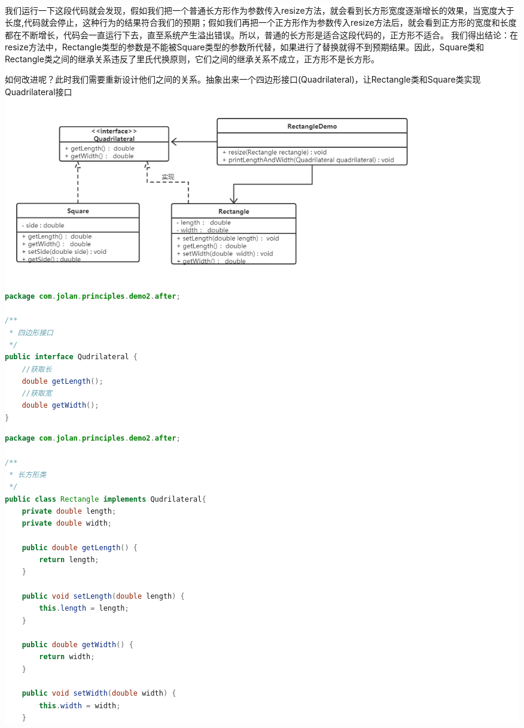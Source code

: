 我们运行一下这段代码就会发现，假如我们把一个普通长方形作为参数传入resize方法，就会看到长方形宽度逐渐增长的效果，当宽度大于长度,代码就会停止，这种行为的结果符合我们的预期；假如我们再把一个正方形作为参数传入resize方法后，就会看到正方形的宽度和长度都在不断增长，代码会一直运行下去，直至系统产生溢出错误。所以，普通的长方形是适合这段代码的，正方形不适合。
我们得出结论：在resize方法中，Rectangle类型的参数是不能被Square类型的参数所代替，如果进行了替换就得不到预期结果。因此，Square类和Rectangle类之间的继承关系违反了里氏代换原则，它们之间的继承关系不成立，正方形不是长方形。

如何改进呢？此时我们需要重新设计他们之间的关系。抽象出来一个四边形接口(Quadrilateral)，让Rectangle类和Square类实现Quadrilateral接口

<img src="img/正方形不是长方形改进.png" style="zoom:80%;" />

```java
package com.jolan.principles.demo2.after;

/**
 * 四边形接口
 */
public interface Qudrilateral {
    //获取长
    double getLength();
    //获取宽
    double getWidth();
}
```

```java
package com.jolan.principles.demo2.after;

/**
 * 长方形类
 */
public class Rectangle implements Qudrilateral{
    private double length;
    private double width;

    public double getLength() {
        return length;
    }

    public void setLength(double length) {
        this.length = length;
    }

    public double getWidth() {
        return width;
    }

    public void setWidth(double width) {
        this.width = width;
    }
```